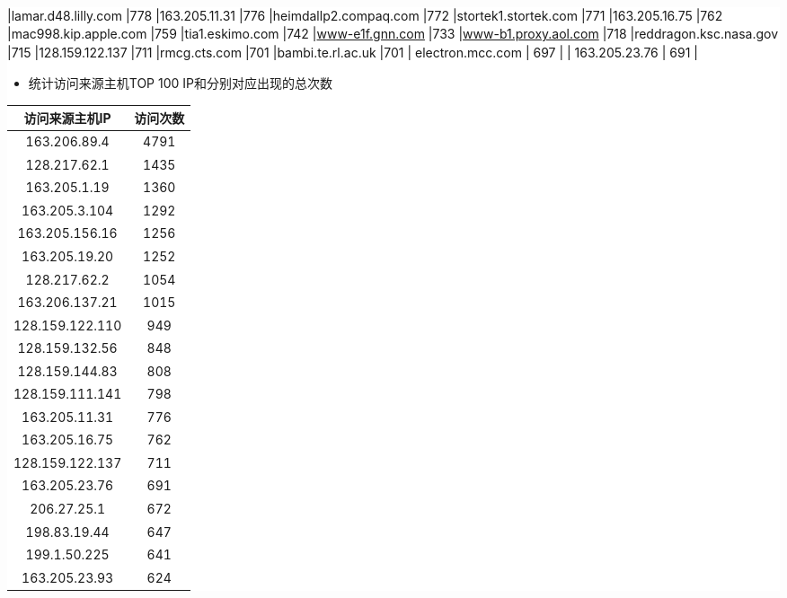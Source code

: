 |lamar.d48.lilly.com	|778
|163.205.11.31	|776
|heimdallp2.compaq.com	|772
|stortek1.stortek.com	|771
|163.205.16.75	|762
|mac998.kip.apple.com	|759
|tia1.eskimo.com	|742
|www-e1f.gnn.com	|733
|www-b1.proxy.aol.com	|718
|reddragon.ksc.nasa.gov	|715
|128.159.122.137	|711
|rmcg.cts.com	|701
|bambi.te.rl.ac.uk	|701
| electron.mcc.com | 697 |
| 163.205.23.76 | 691 |

- 统计访问来源主机TOP 100 IP和分别对应出现的总次数

|访问来源主机IP|	访问次数|
|:----: | :----:|
|163.206.89.4	|4791
|128.217.62.1	|1435
|163.205.1.19	|1360
|163.205.3.104	|1292
|163.205.156.16	|1256
|163.205.19.20	|1252
|128.217.62.2	|1054
|163.206.137.21	|1015
|128.159.122.110|949
|128.159.132.56	|848
|128.159.144.83	|808
|128.159.111.141|798
|163.205.11.31	|776
|163.205.16.75	|762
|128.159.122.137|711
|163.205.23.76	|691
|206.27.25.1	|672
|198.83.19.44	|647
|199.1.50.225	|641
|163.205.23.93	|624